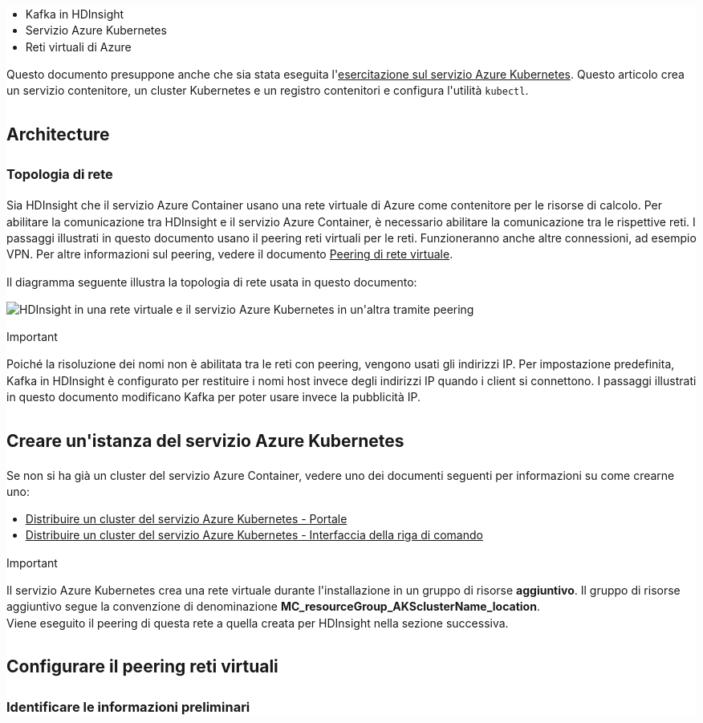 * Kafka in HDInsight
* Servizio Azure Kubernetes
* Reti virtuali di Azure

Questo documento presuppone anche che sia stata eseguita l'[esercitazione sul servizio Azure Kubernetes](../../aks/tutorial-kubernetes-prepare-app.md). Questo articolo crea un servizio contenitore, un cluster Kubernetes e un registro contenitori e configura l'utilità `kubectl`.

## <a name="architecture"></a>Architecture

### <a name="network-topology"></a>Topologia di rete

Sia HDInsight che il servizio Azure Container usano una rete virtuale di Azure come contenitore per le risorse di calcolo. Per abilitare la comunicazione tra HDInsight e il servizio Azure Container, è necessario abilitare la comunicazione tra le rispettive reti. I passaggi illustrati in questo documento usano il peering reti virtuali per le reti. Funzioneranno anche altre connessioni, ad esempio VPN. Per altre informazioni sul peering, vedere il documento [Peering di rete virtuale](../../virtual-network/virtual-network-peering-overview.md).

Il diagramma seguente illustra la topologia di rete usata in questo documento:

![HDInsight in una rete virtuale e il servizio Azure Kubernetes in un'altra tramite peering](./media/apache-kafka-azure-container-services/kafka-aks-architecture.png)

> [!IMPORTANT]  
> Poiché la risoluzione dei nomi non è abilitata tra le reti con peering, vengono usati gli indirizzi IP. Per impostazione predefinita, Kafka in HDInsight è configurato per restituire i nomi host invece degli indirizzi IP quando i client si connettono. I passaggi illustrati in questo documento modificano Kafka per poter usare invece la pubblicità IP.

## <a name="create-an-azure-kubernetes-service-aks"></a>Creare un'istanza del servizio Azure Kubernetes

Se non si ha già un cluster del servizio Azure Container, vedere uno dei documenti seguenti per informazioni su come crearne uno:

* [Distribuire un cluster del servizio Azure Kubernetes - Portale](../../aks/kubernetes-walkthrough-portal.md)
* [Distribuire un cluster del servizio Azure Kubernetes - Interfaccia della riga di comando](../../aks/kubernetes-walkthrough.md)

> [!IMPORTANT]  
> Il servizio Azure Kubernetes crea una rete virtuale durante l'installazione in un gruppo di risorse **aggiuntivo**. Il gruppo di risorse aggiuntivo segue la convenzione di denominazione **MC_resourceGroup_AKSclusterName_location**.  
> Viene eseguito il peering di questa rete a quella creata per HDInsight nella sezione successiva.

## <a name="configure-virtual-network-peering"></a>Configurare il peering reti virtuali

### <a name="identify-preliminary-information"></a>Identificare le informazioni preliminari
